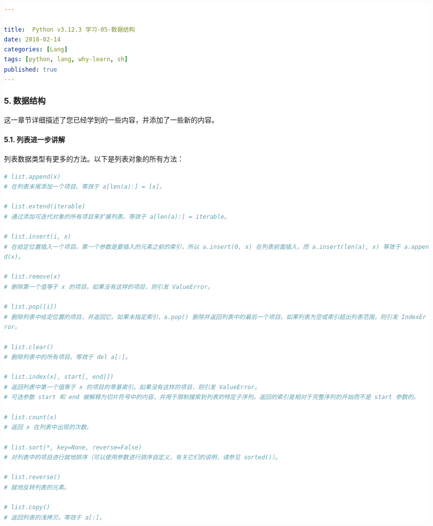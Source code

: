 ```yaml
---

title:  Python v3.12.3 学习-05-数据结构
date: 2018-02-14 
categories: [Lang]
tags: [python, lang, why-learn, sh]
published: true
---
```



### 5. 数据结构

这一章节详细描述了您已经学到的一些内容，并添加了一些新的内容。

#### 5.1. 列表进一步讲解

列表数据类型有更多的方法。以下是列表对象的所有方法：

```python
# list.append(x)
# 在列表末尾添加一个项目。等效于 a[len(a):] = [x]。

# list.extend(iterable)
# 通过添加可迭代对象的所有项目来扩展列表。等效于 a[len(a):] = iterable。

# list.insert(i, x)
# 在给定位置插入一个项目。第一个参数是要插入的元素之前的索引，所以 a.insert(0, x) 在列表前面插入，而 a.insert(len(a), x) 等效于 a.append(x)。

# list.remove(x)
# 删除第一个值等于 x 的项目。如果没有这样的项目，则引发 ValueError。

# list.pop([i])
# 删除列表中给定位置的项目，并返回它。如果未指定索引，a.pop() 删除并返回列表中的最后一个项目。如果列表为空或索引超出列表范围，则引发 IndexError。

# list.clear()
# 删除列表中的所有项目。等效于 del a[:]。

# list.index(x[, start[, end]])
# 返回列表中第一个值等于 x 的项目的零基索引。如果没有这样的项目，则引发 ValueError。
# 可选参数 start 和 end 被解释为切片符号中的内容，并用于限制搜索到列表的特定子序列。返回的索引是相对于完整序列的开始而不是 start 参数的。

# list.count(x)
# 返回 x 在列表中出现的次数。

# list.sort(*, key=None, reverse=False)
# 对列表中的项目进行就地排序（可以使用参数进行排序自定义，有关它们的说明，请参见 sorted()）。

# list.reverse()
# 就地反转列表的元素。

# list.copy()
# 返回列表的浅拷贝。等效于 a[:]。
```
